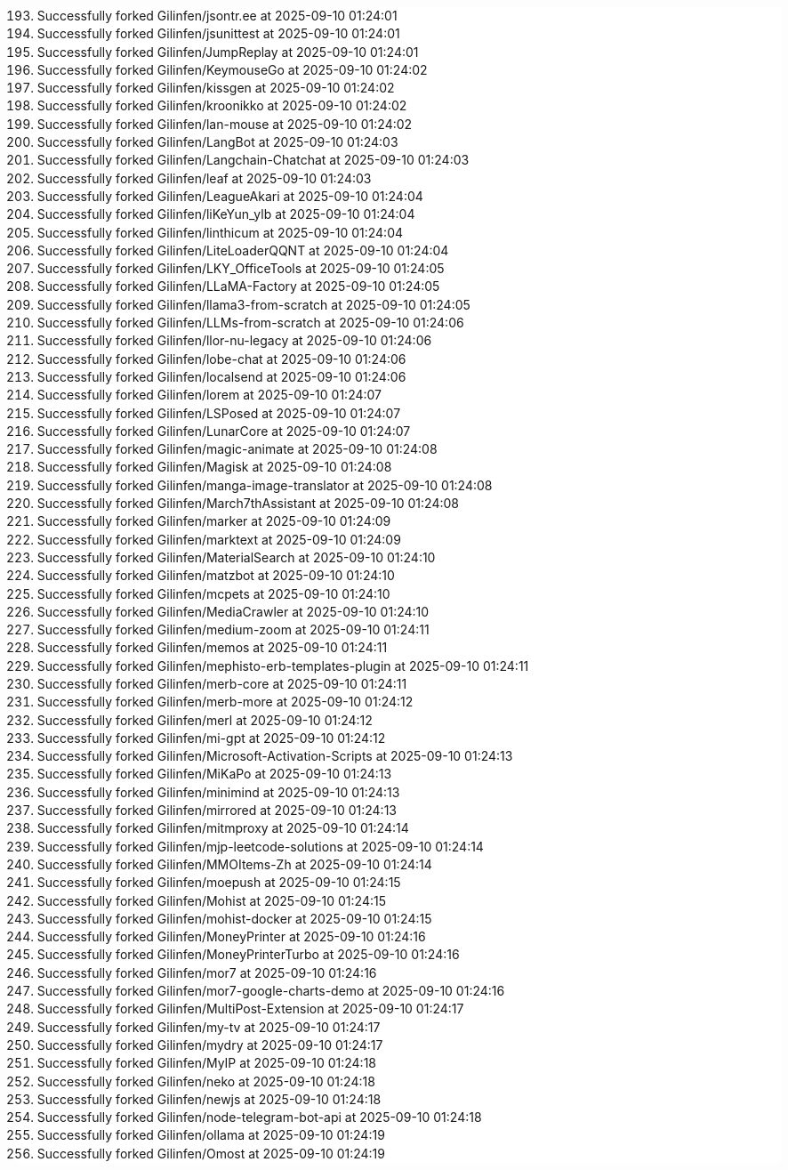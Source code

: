 193. Successfully forked Gilinfen/jsontr.ee at 2025-09-10 01:24:01
194. Successfully forked Gilinfen/jsunittest at 2025-09-10 01:24:01
195. Successfully forked Gilinfen/JumpReplay at 2025-09-10 01:24:01
196. Successfully forked Gilinfen/KeymouseGo at 2025-09-10 01:24:02
197. Successfully forked Gilinfen/kissgen at 2025-09-10 01:24:02
198. Successfully forked Gilinfen/kroonikko at 2025-09-10 01:24:02
199. Successfully forked Gilinfen/lan-mouse at 2025-09-10 01:24:02
200. Successfully forked Gilinfen/LangBot at 2025-09-10 01:24:03
201. Successfully forked Gilinfen/Langchain-Chatchat at 2025-09-10 01:24:03
202. Successfully forked Gilinfen/leaf at 2025-09-10 01:24:03
203. Successfully forked Gilinfen/LeagueAkari at 2025-09-10 01:24:04
204. Successfully forked Gilinfen/liKeYun_ylb at 2025-09-10 01:24:04
205. Successfully forked Gilinfen/linthicum at 2025-09-10 01:24:04
206. Successfully forked Gilinfen/LiteLoaderQQNT at 2025-09-10 01:24:04
207. Successfully forked Gilinfen/LKY_OfficeTools at 2025-09-10 01:24:05
208. Successfully forked Gilinfen/LLaMA-Factory at 2025-09-10 01:24:05
209. Successfully forked Gilinfen/llama3-from-scratch at 2025-09-10 01:24:05
210. Successfully forked Gilinfen/LLMs-from-scratch at 2025-09-10 01:24:06
211. Successfully forked Gilinfen/llor-nu-legacy at 2025-09-10 01:24:06
212. Successfully forked Gilinfen/lobe-chat at 2025-09-10 01:24:06
213. Successfully forked Gilinfen/localsend at 2025-09-10 01:24:06
214. Successfully forked Gilinfen/lorem at 2025-09-10 01:24:07
215. Successfully forked Gilinfen/LSPosed at 2025-09-10 01:24:07
216. Successfully forked Gilinfen/LunarCore at 2025-09-10 01:24:07
217. Successfully forked Gilinfen/magic-animate at 2025-09-10 01:24:08
218. Successfully forked Gilinfen/Magisk at 2025-09-10 01:24:08
219. Successfully forked Gilinfen/manga-image-translator at 2025-09-10 01:24:08
220. Successfully forked Gilinfen/March7thAssistant at 2025-09-10 01:24:08
221. Successfully forked Gilinfen/marker at 2025-09-10 01:24:09
222. Successfully forked Gilinfen/marktext at 2025-09-10 01:24:09
223. Successfully forked Gilinfen/MaterialSearch at 2025-09-10 01:24:10
224. Successfully forked Gilinfen/matzbot at 2025-09-10 01:24:10
225. Successfully forked Gilinfen/mcpets at 2025-09-10 01:24:10
226. Successfully forked Gilinfen/MediaCrawler at 2025-09-10 01:24:10
227. Successfully forked Gilinfen/medium-zoom at 2025-09-10 01:24:11
228. Successfully forked Gilinfen/memos at 2025-09-10 01:24:11
229. Successfully forked Gilinfen/mephisto-erb-templates-plugin at 2025-09-10 01:24:11
230. Successfully forked Gilinfen/merb-core at 2025-09-10 01:24:11
231. Successfully forked Gilinfen/merb-more at 2025-09-10 01:24:12
232. Successfully forked Gilinfen/merl at 2025-09-10 01:24:12
233. Successfully forked Gilinfen/mi-gpt at 2025-09-10 01:24:12
234. Successfully forked Gilinfen/Microsoft-Activation-Scripts at 2025-09-10 01:24:13
235. Successfully forked Gilinfen/MiKaPo at 2025-09-10 01:24:13
236. Successfully forked Gilinfen/minimind at 2025-09-10 01:24:13
237. Successfully forked Gilinfen/mirrored at 2025-09-10 01:24:13
238. Successfully forked Gilinfen/mitmproxy at 2025-09-10 01:24:14
239. Successfully forked Gilinfen/mjp-leetcode-solutions at 2025-09-10 01:24:14
240. Successfully forked Gilinfen/MMOItems-Zh at 2025-09-10 01:24:14
241. Successfully forked Gilinfen/moepush at 2025-09-10 01:24:15
242. Successfully forked Gilinfen/Mohist at 2025-09-10 01:24:15
243. Successfully forked Gilinfen/mohist-docker at 2025-09-10 01:24:15
244. Successfully forked Gilinfen/MoneyPrinter at 2025-09-10 01:24:16
245. Successfully forked Gilinfen/MoneyPrinterTurbo at 2025-09-10 01:24:16
246. Successfully forked Gilinfen/mor7 at 2025-09-10 01:24:16
247. Successfully forked Gilinfen/mor7-google-charts-demo at 2025-09-10 01:24:16
248. Successfully forked Gilinfen/MultiPost-Extension at 2025-09-10 01:24:17
249. Successfully forked Gilinfen/my-tv at 2025-09-10 01:24:17
250. Successfully forked Gilinfen/mydry at 2025-09-10 01:24:17
251. Successfully forked Gilinfen/MyIP at 2025-09-10 01:24:18
252. Successfully forked Gilinfen/neko at 2025-09-10 01:24:18
253. Successfully forked Gilinfen/newjs at 2025-09-10 01:24:18
254. Successfully forked Gilinfen/node-telegram-bot-api at 2025-09-10 01:24:18
255. Successfully forked Gilinfen/ollama at 2025-09-10 01:24:19
256. Successfully forked Gilinfen/Omost at 2025-09-10 01:24:19